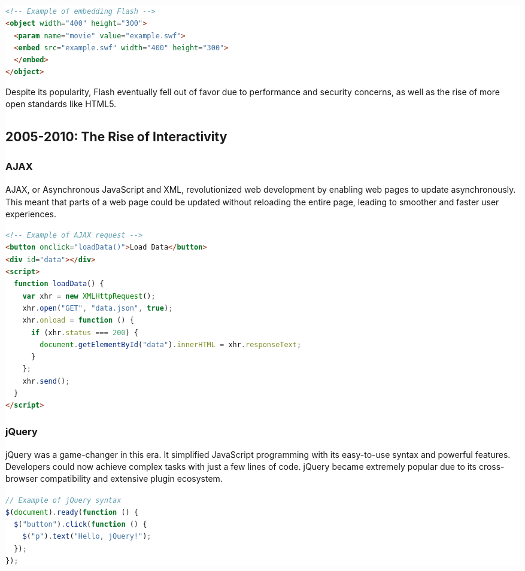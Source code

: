```html
<!-- Example of embedding Flash -->
<object width="400" height="300">
  <param name="movie" value="example.swf">
  <embed src="example.swf" width="400" height="300">
  </embed>
</object>
```

Despite its popularity, Flash eventually fell out of favor due to performance and security concerns, as well as the rise of more open standards like HTML5.

## 2005-2010: The Rise of Interactivity

### AJAX

AJAX, or Asynchronous JavaScript and XML, revolutionized web development by enabling web pages to update asynchronously. This meant that parts of a web page could be updated without reloading the entire page, leading to smoother and faster user experiences.

```html
<!-- Example of AJAX request -->
<button onclick="loadData()">Load Data</button>
<div id="data"></div>
<script>
  function loadData() {
    var xhr = new XMLHttpRequest();
    xhr.open("GET", "data.json", true);
    xhr.onload = function () {
      if (xhr.status === 200) {
        document.getElementById("data").innerHTML = xhr.responseText;
      }
    };
    xhr.send();
  }
</script>
```

### jQuery

jQuery was a game-changer in this era. It simplified JavaScript programming with its easy-to-use syntax and powerful features. Developers could now achieve complex tasks with just a few lines of code. jQuery became extremely popular due to its cross-browser compatibility and extensive plugin ecosystem.

```js
// Example of jQuery syntax
$(document).ready(function () {
  $("button").click(function () {
    $("p").text("Hello, jQuery!");
  });
});
```
